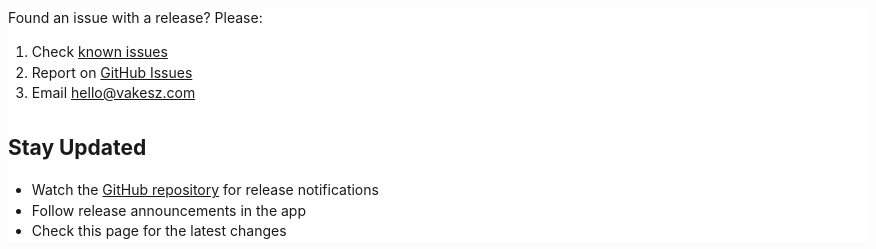 Found an issue with a release? Please:

1. Check [known issues](/issues/)
2. Report on [GitHub Issues](https://github.com/vakesz/Skies-iOS/issues)
3. Email [hello@vakesz.com](mailto:hello@vakesz.com)

## Stay Updated

- Watch the [GitHub repository](https://github.com/vakesz/Skies-iOS) for release notifications
- Follow release announcements in the app
- Check this page for the latest changes
